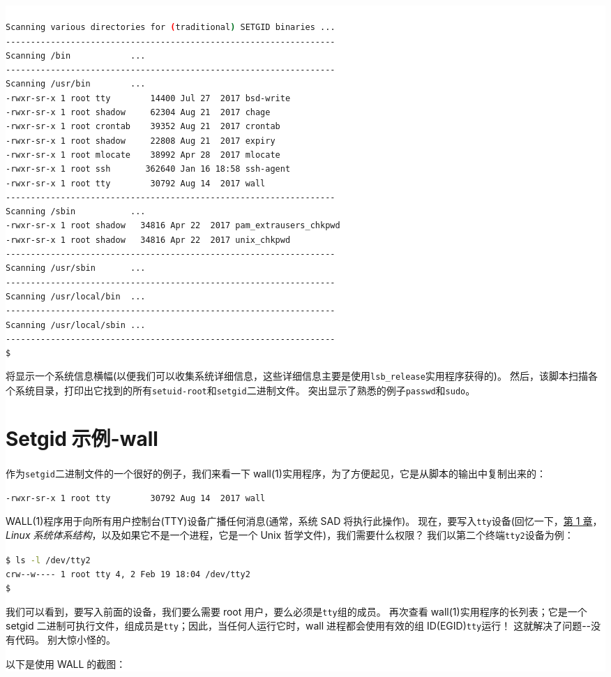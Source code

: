 ```sh

Scanning various directories for (traditional) SETGID binaries ...
------------------------------------------------------------------
Scanning /bin            ...
------------------------------------------------------------------
Scanning /usr/bin        ...
-rwxr-sr-x 1 root tty        14400 Jul 27  2017 bsd-write
-rwxr-sr-x 1 root shadow     62304 Aug 21  2017 chage
-rwxr-sr-x 1 root crontab    39352 Aug 21  2017 crontab
-rwxr-sr-x 1 root shadow     22808 Aug 21  2017 expiry
-rwxr-sr-x 1 root mlocate    38992 Apr 28  2017 mlocate
-rwxr-sr-x 1 root ssh       362640 Jan 16 18:58 ssh-agent
-rwxr-sr-x 1 root tty        30792 Aug 14  2017 wall
------------------------------------------------------------------
Scanning /sbin           ...
-rwxr-sr-x 1 root shadow   34816 Apr 22  2017 pam_extrausers_chkpwd
-rwxr-sr-x 1 root shadow   34816 Apr 22  2017 unix_chkpwd
------------------------------------------------------------------
Scanning /usr/sbin       ...
------------------------------------------------------------------
Scanning /usr/local/bin  ...
------------------------------------------------------------------
Scanning /usr/local/sbin ...
------------------------------------------------------------------
$
```

将显示一个系统信息横幅(以便我们可以收集系统详细信息，这些详细信息主要是使用`lsb_release`实用程序获得的)。 然后，该脚本扫描各个系统目录，打印出它找到的所有`setuid-root`和`setgid`二进制文件。 突出显示了熟悉的例子`passwd`和`sudo`。

# Setgid 示例-wall

作为`setgid`二进制文件的一个很好的例子，我们来看一下 wall(1)实用程序，为了方便起见，它是从脚本的输出中复制出来的：

```sh
-rwxr-sr-x 1 root tty        30792 Aug 14  2017 wall
```

WALL(1)程序用于向所有用户控制台(TTY)设备广播任何消息(通常，系统 SAD 将执行此操作)。 现在，要写入`tty`设备(回忆一下，[第 1 章](01.html)，*Linux 系统体系结构*，以及如果它不是一个进程，它是一个 Unix 哲学文件)，我们需要什么权限？ 我们以第二个终端`tty2`设备为例：

```sh
$ ls -l /dev/tty2
crw--w---- 1 root tty 4, 2 Feb 19 18:04 /dev/tty2
$ 
```

我们可以看到，要写入前面的设备，我们要么需要 root 用户，要么必须是`tty`组的成员。 再次查看 wall(1)实用程序的长列表；它是一个 setgid 二进制可执行文件，组成员是`tty`；因此，当任何人运行它时，wall 进程都会使用有效的组 ID(EGID)`tty`运行！ 这就解决了问题--没有代码。 别大惊小怪的。

以下是使用 WALL 的截图：
